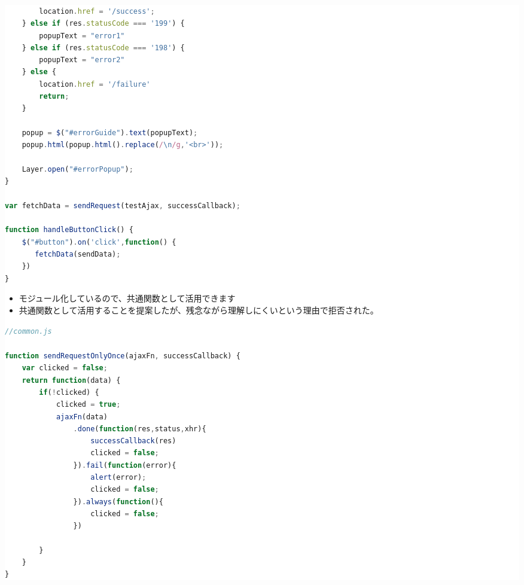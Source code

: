 ```jsx
        location.href = '/success';
    } else if (res.statusCode === '199') {
        popupText = "error1"
    } else if (res.statusCode === '198') {
        popupText = "error2"
    } else {
        location.href = '/failure'
        return;
    }

    popup = $("#errorGuide").text(popupText);
    popup.html(popup.html().replace(/\n/g,'<br>'));

    Layer.open("#errorPopup");
}

var fetchData = sendRequest(testAjax, successCallback);

function handleButtonClick() {
    $("#button").on('click',function() {
       fetchData(sendData);
    })
}
```

- モジュール化しているので、共通関数として活用できます
- 共通関数として活用することを提案したが、残念ながら理解しにくいという理由で拒否された。

```jsx
//common.js

function sendRequestOnlyOnce(ajaxFn, successCallback) {
    var clicked = false;
    return function(data) {
        if(!clicked) {
            clicked = true;
            ajaxFn(data)
                .done(function(res,status,xhr){
                    successCallback(res)
                    clicked = false;
                }).fail(function(error){
                    alert(error);
                    clicked = false;
                }).always(function(){
                    clicked = false;
                })

        }
    }
}
```
